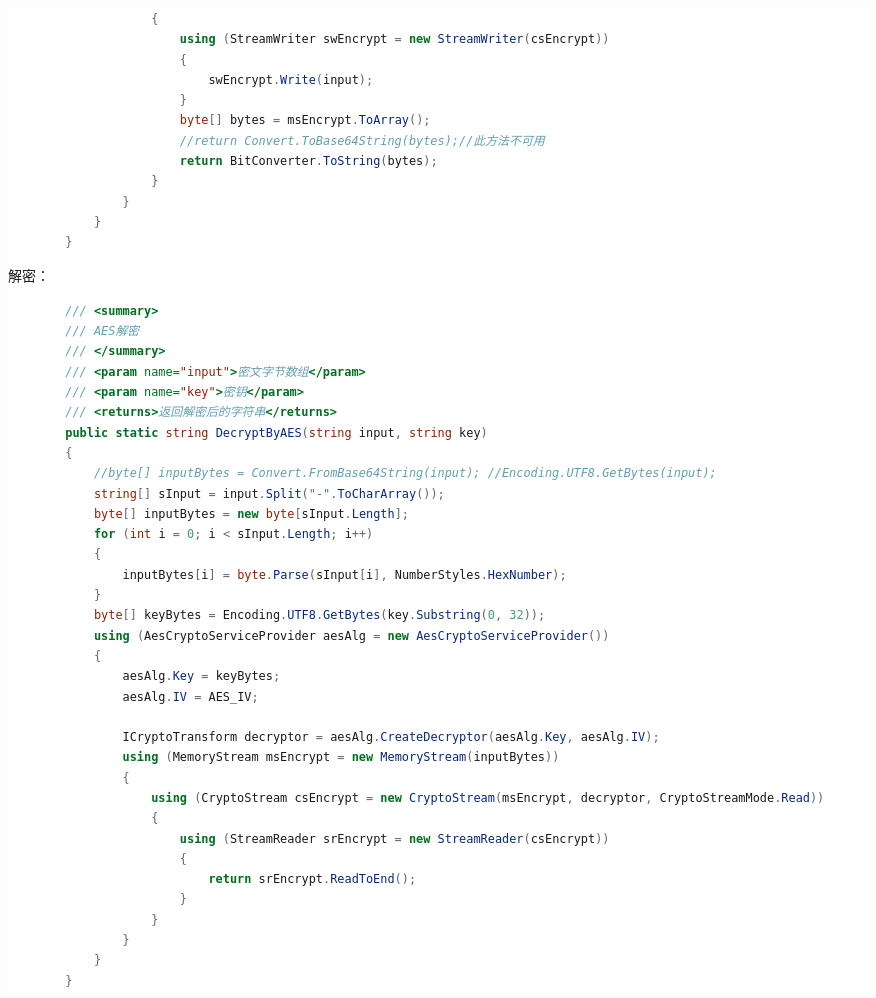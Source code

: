 ```cs
                    {
                        using (StreamWriter swEncrypt = new StreamWriter(csEncrypt))
                        {
                            swEncrypt.Write(input);
                        }
                        byte[] bytes = msEncrypt.ToArray();
                        //return Convert.ToBase64String(bytes);//此方法不可用
                        return BitConverter.ToString(bytes);
                    }
                }
            }
        }
```

解密：
```cs
        /// <summary>  
        /// AES解密  
        /// </summary>  
        /// <param name="input">密文字节数组</param>  
        /// <param name="key">密钥</param>  
        /// <returns>返回解密后的字符串</returns>  
        public static string DecryptByAES(string input, string key)
        {
            //byte[] inputBytes = Convert.FromBase64String(input); //Encoding.UTF8.GetBytes(input);
            string[] sInput = input.Split("-".ToCharArray());
            byte[] inputBytes = new byte[sInput.Length];
            for (int i = 0; i < sInput.Length; i++)
            {
                inputBytes[i] = byte.Parse(sInput[i], NumberStyles.HexNumber);
            }
            byte[] keyBytes = Encoding.UTF8.GetBytes(key.Substring(0, 32)); 
            using (AesCryptoServiceProvider aesAlg = new AesCryptoServiceProvider())
            {
                aesAlg.Key = keyBytes;
                aesAlg.IV = AES_IV;

                ICryptoTransform decryptor = aesAlg.CreateDecryptor(aesAlg.Key, aesAlg.IV);
                using (MemoryStream msEncrypt = new MemoryStream(inputBytes))
                {
                    using (CryptoStream csEncrypt = new CryptoStream(msEncrypt, decryptor, CryptoStreamMode.Read))
                    {
                        using (StreamReader srEncrypt = new StreamReader(csEncrypt))
                        {
                            return srEncrypt.ReadToEnd();
                        }
                    }
                }
            }           
        }
```
 